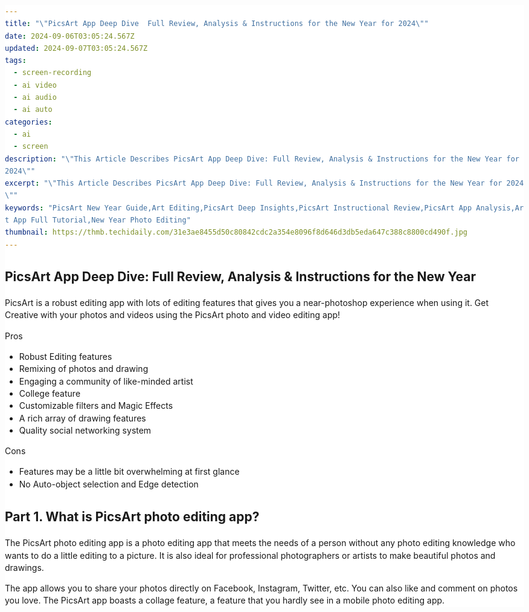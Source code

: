 ```yaml
---
title: "\"PicsArt App Deep Dive  Full Review, Analysis & Instructions for the New Year for 2024\""
date: 2024-09-06T03:05:24.567Z
updated: 2024-09-07T03:05:24.567Z
tags: 
  - screen-recording
  - ai video
  - ai audio
  - ai auto
categories: 
  - ai
  - screen
description: "\"This Article Describes PicsArt App Deep Dive: Full Review, Analysis & Instructions for the New Year for 2024\""
excerpt: "\"This Article Describes PicsArt App Deep Dive: Full Review, Analysis & Instructions for the New Year for 2024\""
keywords: "PicsArt New Year Guide,Art Editing,PicsArt Deep Insights,PicsArt Instructional Review,PicsArt App Analysis,Art App Full Tutorial,New Year Photo Editing"
thumbnail: https://thmb.techidaily.com/31e3ae8455d50c80842cdc2a354e8096f8d646d3db5eda647c388c8800cd490f.jpg
---
```


## PicsArt App Deep Dive: Full Review, Analysis & Instructions for the New Year

PicsArt is a robust editing app with lots of editing features that gives you a near-photoshop experience when using it. Get Creative with your photos and videos using the PicsArt photo and video editing app!

Pros

* Robust Editing features
* Remixing of photos and drawing
* Engaging a community of like-minded artist
* College feature
* Customizable filters and Magic Effects
* A rich array of drawing features
* Quality social networking system

Cons

* Features may be a little bit overwhelming at first glance
* No Auto-object selection and Edge detection

## Part 1\. What is PicsArt photo editing app?

The PicsArt photo editing app is a photo editing app that meets the needs of a person without any photo editing knowledge who wants to do a little editing to a picture. It is also ideal for professional photographers or artists to make beautiful photos and drawings.

The app allows you to share your photos directly on Facebook, Instagram, Twitter, etc. You can also like and comment on photos you love. The PicsArt app boasts a collage feature, a feature that you hardly see in a mobile photo editing app.
